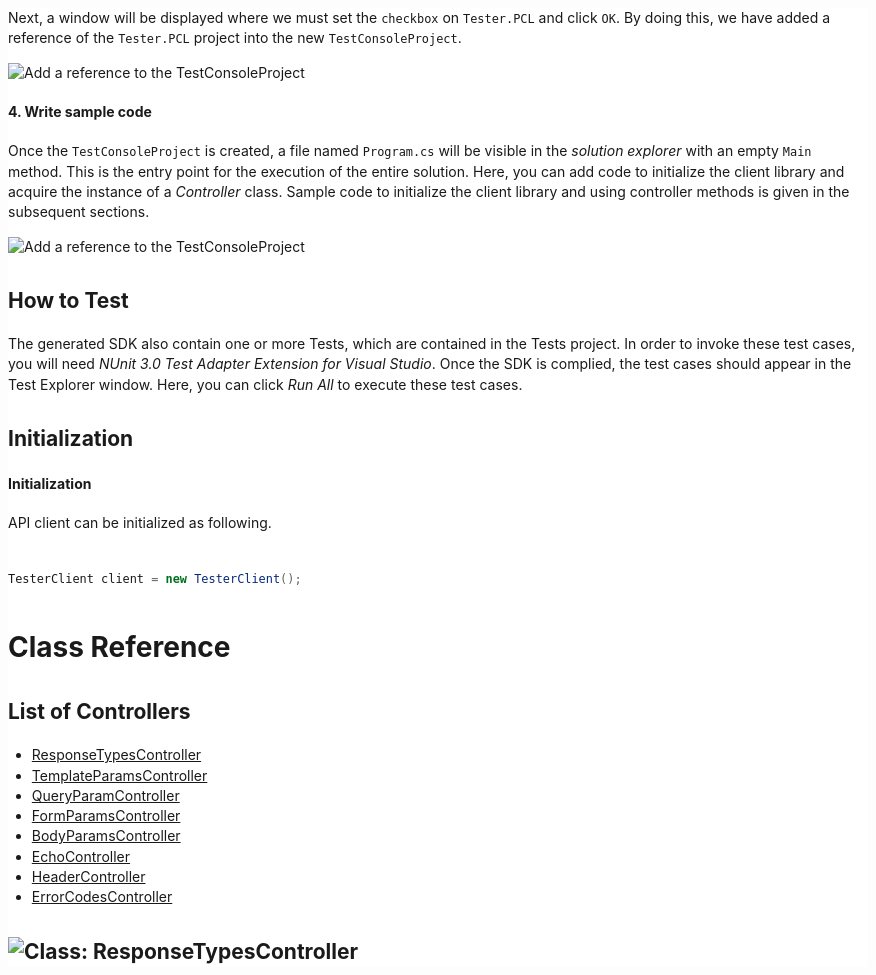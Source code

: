 Next, a window will be displayed where we must set the ``` checkbox ``` on ``` Tester.PCL ``` and click ``` OK ```. By doing this, we have added a reference of the ```Tester.PCL``` project into the new ``` TestConsoleProject ```.

![Add a reference to the TestConsoleProject](http://apidocs.io/illustration/cs?step=createReference&workspaceFolder=Tester-CSharp&workspaceName=Tester&projectName=Tester.PCL)


#### 4. Write sample code
Once the ``` TestConsoleProject ``` is created, a file named ``` Program.cs ``` will be visible in the *solution explorer* with an empty ``` Main ``` method. This is the entry point for the execution of the entire solution.
Here, you can add code to initialize the client library and acquire the instance of a *Controller* class. Sample code to initialize the client library and using controller methods is given in the subsequent sections.

![Add a reference to the TestConsoleProject](http://apidocs.io/illustration/cs?step=addCode&workspaceFolder=Tester-CSharp&workspaceName=Tester&projectName=Tester.PCL)

## How to Test

The generated SDK also contain one or more Tests, which are contained in the Tests project.
In order to invoke these test cases, you will need *NUnit 3.0 Test Adapter Extension for Visual Studio*.
Once the SDK is complied, the test cases should appear in the Test Explorer window.
Here, you can click *Run All* to execute these test cases.

## Initialization

#### Initialization

API client can be initialized as following.

```csharp

TesterClient client = new TesterClient();
```

# Class Reference
## <a name="list_of_controllers"></a>List of Controllers

* [ResponseTypesController](#response_types_controller)
* [TemplateParamsController](#template_params_controller)
* [QueryParamController](#query_param_controller)
* [FormParamsController](#form_params_controller)
* [BodyParamsController](#body_params_controller)
* [EchoController](#echo_controller)
* [HeaderController](#header_controller)
* [ErrorCodesController](#error_codes_controller)

## <a name="response_types_controller"></a>![Class: ](http://apidocs.io/img/class.png "Tester.PCL.Controllers.ResponseTypesController") ResponseTypesController
